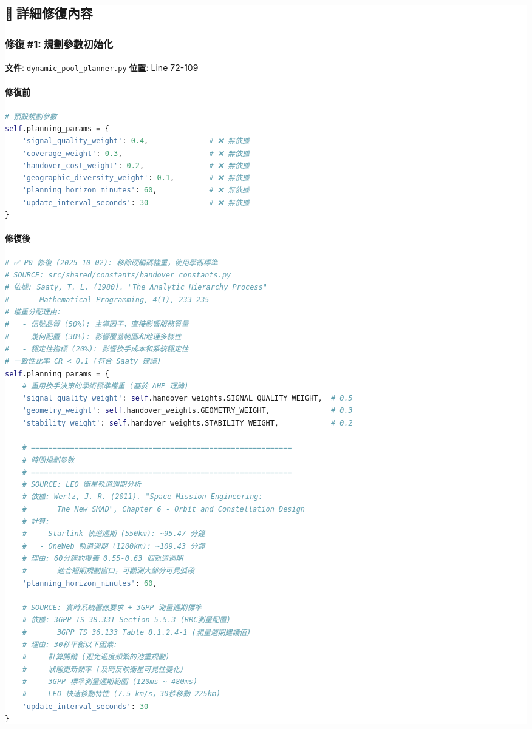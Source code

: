 
## 📝 詳細修復內容

### 修復 #1: 規劃參數初始化

**文件**: `dynamic_pool_planner.py`
**位置**: Line 72-109

#### 修復前

```python
# 預設規劃參數
self.planning_params = {
    'signal_quality_weight': 0.4,              # ❌ 無依據
    'coverage_weight': 0.3,                    # ❌ 無依據
    'handover_cost_weight': 0.2,               # ❌ 無依據
    'geographic_diversity_weight': 0.1,        # ❌ 無依據
    'planning_horizon_minutes': 60,            # ❌ 無依據
    'update_interval_seconds': 30              # ❌ 無依據
}
```

#### 修復後

```python
# ✅ P0 修復 (2025-10-02): 移除硬編碼權重，使用學術標準
# SOURCE: src/shared/constants/handover_constants.py
# 依據: Saaty, T. L. (1980). "The Analytic Hierarchy Process"
#       Mathematical Programming, 4(1), 233-235
# 權重分配理由:
#   - 信號品質 (50%): 主導因子，直接影響服務質量
#   - 幾何配置 (30%): 影響覆蓋範圍和地理多樣性
#   - 穩定性指標 (20%): 影響換手成本和系統穩定性
# 一致性比率 CR < 0.1 (符合 Saaty 建議)
self.planning_params = {
    # 重用換手決策的學術標準權重 (基於 AHP 理論)
    'signal_quality_weight': self.handover_weights.SIGNAL_QUALITY_WEIGHT,  # 0.5
    'geometry_weight': self.handover_weights.GEOMETRY_WEIGHT,              # 0.3
    'stability_weight': self.handover_weights.STABILITY_WEIGHT,            # 0.2

    # ============================================================
    # 時間規劃參數
    # ============================================================
    # SOURCE: LEO 衛星軌道週期分析
    # 依據: Wertz, J. R. (2011). "Space Mission Engineering:
    #       The New SMAD", Chapter 6 - Orbit and Constellation Design
    # 計算:
    #   - Starlink 軌道週期 (550km): ~95.47 分鐘
    #   - OneWeb 軌道週期 (1200km): ~109.43 分鐘
    # 理由: 60分鐘約覆蓋 0.55-0.63 個軌道週期
    #       適合短期規劃窗口，可觀測大部分可見弧段
    'planning_horizon_minutes': 60,

    # SOURCE: 實時系統響應要求 + 3GPP 測量週期標準
    # 依據: 3GPP TS 38.331 Section 5.5.3 (RRC測量配置)
    #       3GPP TS 36.133 Table 8.1.2.4-1 (測量週期建議值)
    # 理由: 30秒平衡以下因素:
    #   - 計算開銷 (避免過度頻繁的池重規劃)
    #   - 狀態更新頻率 (及時反映衛星可見性變化)
    #   - 3GPP 標準測量週期範圍 (120ms ~ 480ms)
    #   - LEO 快速移動特性 (7.5 km/s，30秒移動 225km)
    'update_interval_seconds': 30
}
```
